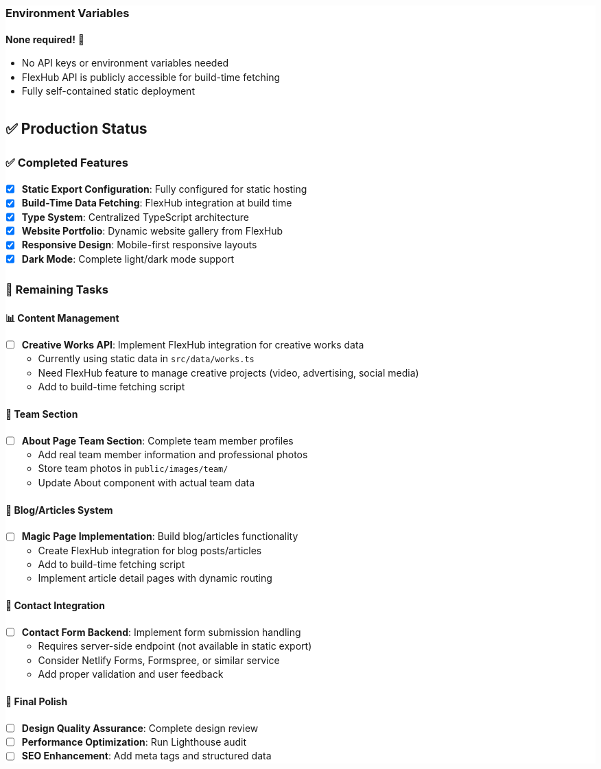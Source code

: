 ### Environment Variables

**None required!** 🎉

- No API keys or environment variables needed
- FlexHub API is publicly accessible for build-time fetching
- Fully self-contained static deployment

## ✅ Production Status

### ✅ Completed Features

- [x] **Static Export Configuration**: Fully configured for static hosting
- [x] **Build-Time Data Fetching**: FlexHub integration at build time
- [x] **Type System**: Centralized TypeScript architecture
- [x] **Website Portfolio**: Dynamic website gallery from FlexHub
- [x] **Responsive Design**: Mobile-first responsive layouts
- [x] **Dark Mode**: Complete light/dark mode support

### 🔄 Remaining Tasks

#### 📊 Content Management

- [ ] **Creative Works API**: Implement FlexHub integration for creative works data
  - Currently using static data in `src/data/works.ts`
  - Need FlexHub feature to manage creative projects (video, advertising, social media)
  - Add to build-time fetching script

#### 👥 Team Section

- [ ] **About Page Team Section**: Complete team member profiles
  - Add real team member information and professional photos
  - Store team photos in `public/images/team/`
  - Update About component with actual team data

#### 📝 Blog/Articles System

- [ ] **Magic Page Implementation**: Build blog/articles functionality
  - Create FlexHub integration for blog posts/articles
  - Add to build-time fetching script
  - Implement article detail pages with dynamic routing

#### 🔗 Contact Integration

- [ ] **Contact Form Backend**: Implement form submission handling
  - Requires server-side endpoint (not available in static export)
  - Consider Netlify Forms, Formspree, or similar service
  - Add proper validation and user feedback

#### 🎨 Final Polish

- [ ] **Design Quality Assurance**: Complete design review
- [ ] **Performance Optimization**: Run Lighthouse audit
- [ ] **SEO Enhancement**: Add meta tags and structured data
